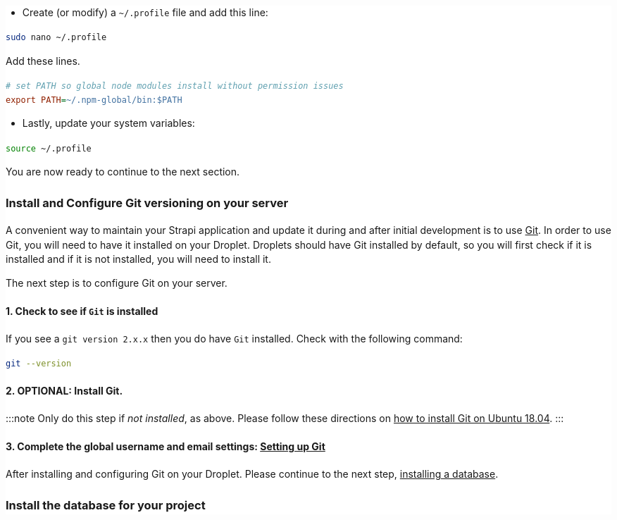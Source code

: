 - Create (or modify) a `~/.profile` file and add this line:

```bash
sudo nano ~/.profile
```

Add these lines.

```ini
# set PATH so global node modules install without permission issues
export PATH=~/.npm-global/bin:$PATH
```

- Lastly, update your system variables:

```bash
source ~/.profile
```

You are now ready to continue to the next section.

### Install and Configure Git versioning on your server

A convenient way to maintain your Strapi application and update it during and after initial development is to use [Git](https://git-scm.com/book/en/v2/Getting-Started-About-Version-Control). In order to use Git, you will need to have it installed on your Droplet. Droplets should have Git installed by default, so you will first check if it is installed and if it is not installed, you will need to install it.

The next step is to configure Git on your server.

#### 1. Check to see if `Git` is installed

If you see a `git version 2.x.x` then you do have `Git` installed. Check with the following command:

```bash
git --version
```

#### 2. **OPTIONAL:** Install Git.

:::note
Only do this step if _not installed_, as above. Please follow these directions on [how to install Git on Ubuntu 18.04](https://www.digitalocean.com/community/tutorials/how-to-install-git-on-ubuntu-18-04).
:::

#### 3. Complete the global **username** and **email** settings: [Setting up Git](https://www.digitalocean.com/community/tutorials/how-to-install-git-on-ubuntu-18-04#setting-up-git)

After installing and configuring Git on your Droplet. Please continue to the next step, [installing a database](#install-the-database-for-your-project).

### Install the database for your project
